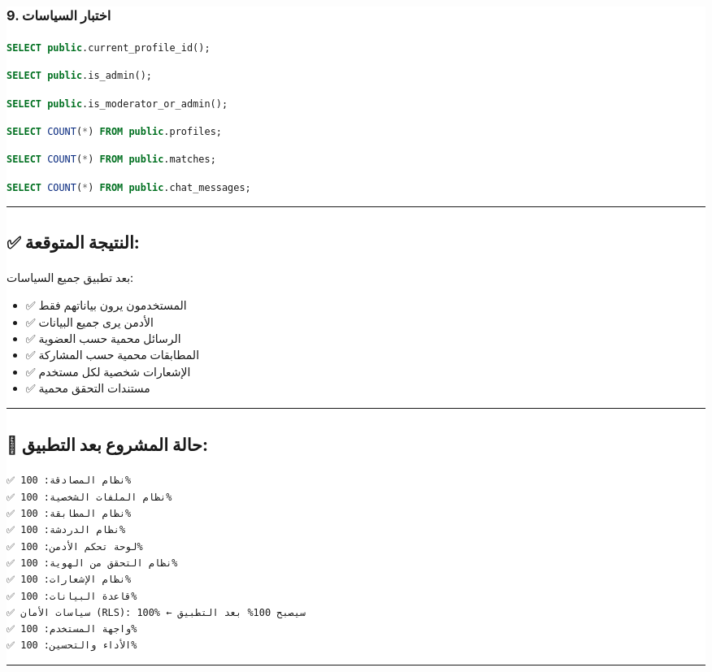### 9. اختبار السياسات

```sql
SELECT public.current_profile_id();
```

```sql
SELECT public.is_admin();
```

```sql
SELECT public.is_moderator_or_admin();
```

```sql
SELECT COUNT(*) FROM public.profiles;
```

```sql
SELECT COUNT(*) FROM public.matches;
```

```sql
SELECT COUNT(*) FROM public.chat_messages;
```

---

## ✅ النتيجة المتوقعة:

بعد تطبيق جميع السياسات:
- ✅ المستخدمون يرون بياناتهم فقط
- ✅ الأدمن يرى جميع البيانات
- ✅ الرسائل محمية حسب العضوية
- ✅ المطابقات محمية حسب المشاركة
- ✅ الإشعارات شخصية لكل مستخدم
- ✅ مستندات التحقق محمية

---

## 🎯 حالة المشروع بعد التطبيق:

```
✅ نظام المصادقة: 100%
✅ نظام الملفات الشخصية: 100%
✅ نظام المطابقة: 100%
✅ نظام الدردشة: 100%
✅ لوحة تحكم الأدمن: 100%
✅ نظام التحقق من الهوية: 100%
✅ نظام الإشعارات: 100%
✅ قاعدة البيانات: 100%
✅ سياسات الأمان (RLS): 100% ← سيصبح 100% بعد التطبيق
✅ واجهة المستخدم: 100%
✅ الأداء والتحسين: 100%
```

---